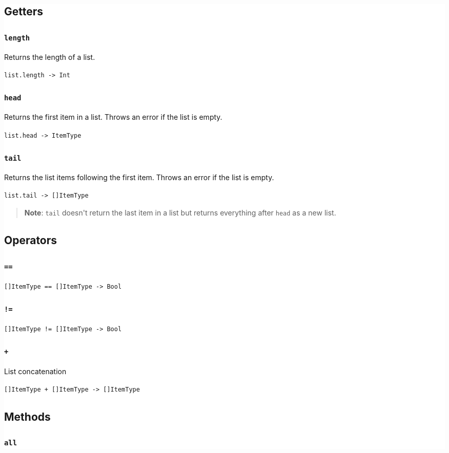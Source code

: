 ## Getters

### `length`

Returns the length of a list.

```helios
list.length -> Int
```

### `head`

Returns the first item in a list. Throws an error if the list is empty.

```helios
list.head -> ItemType
```

### `tail`

Returns the list items following the first item. Throws an error if the list is empty.

```helios
list.tail -> []ItemType
```

> **Note**: `tail` doesn't return the last item in a list but returns everything after `head` as a new list.

## Operators

### `==`

```helios
[]ItemType == []ItemType -> Bool
```

### `!=`

```helios
[]ItemType != []ItemType -> Bool
```

### `+`

List concatenation

```helios
[]ItemType + []ItemType -> []ItemType
```

## Methods

### `all`
